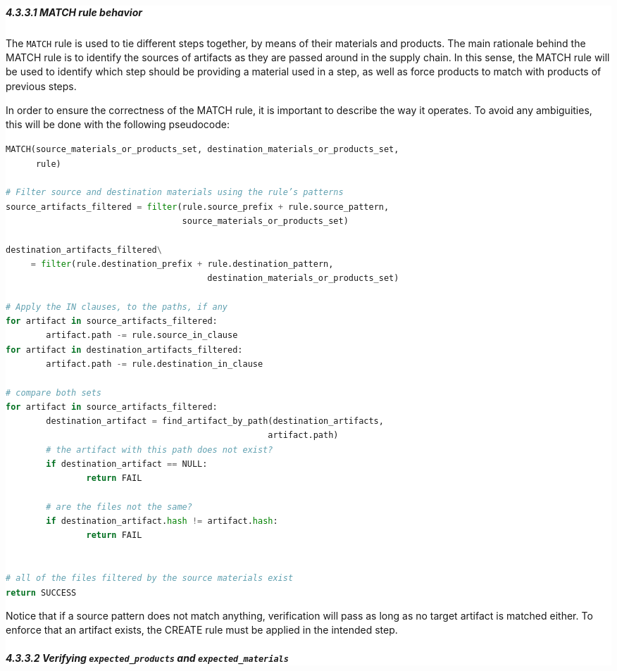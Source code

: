 ##### 4.3.3.1 MATCH rule behavior

The `MATCH` rule is used to tie different steps together, by means of their
materials and products. The main rationale behind the MATCH rule is to identify
the sources of artifacts as they are passed around in the supply chain. In this
sense, the MATCH rule will be used to identify which step should be providing a
material used in a step, as well as force products to match with products of
previous steps.

In order to ensure the correctness of the MATCH rule, it is important to
describe the way it operates. To avoid any ambiguities, this will be done with
the following pseudocode:

```python
MATCH(source_materials_or_products_set, destination_materials_or_products_set, 
      rule)

# Filter source and destination materials using the rule’s patterns
source_artifacts_filtered = filter(rule.source_prefix + rule.source_pattern,  
                                   source_materials_or_products_set)

destination_artifacts_filtered\
     = filter(rule.destination_prefix + rule.destination_pattern, 
                                        destination_materials_or_products_set) 

# Apply the IN clauses, to the paths, if any
for artifact in source_artifacts_filtered:
        artifact.path -= rule.source_in_clause
for artifact in destination_artifacts_filtered:
        artifact.path -= rule.destination_in_clause

# compare both sets
for artifact in source_artifacts_filtered:
        destination_artifact = find_artifact_by_path(destination_artifacts,
                                                    artifact.path)
        # the artifact with this path does not exist?
        if destination_artifact == NULL:
                return FAIL
 
        # are the files not the same?
        if destination_artifact.hash != artifact.hash:
                return FAIL


# all of the files filtered by the source materials exist 
return SUCCESS
```

Notice that if a source pattern does not match anything, verification will pass
as long as no target artifact is matched either. To enforce that an artifact
exists, the CREATE rule must be applied in the intended step. 


##### 4.3.3.2 Verifying `expected_products` and `expected_materials`
